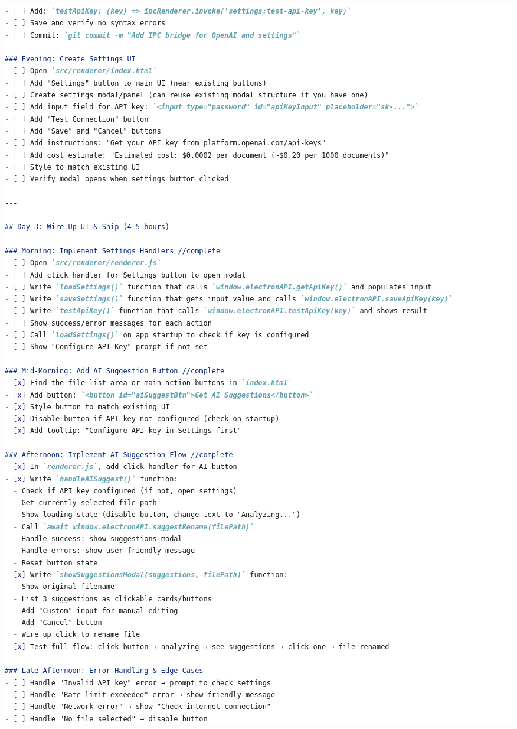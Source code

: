 ```markdown
- [ ] Add: `testApiKey: (key) => ipcRenderer.invoke('settings:test-api-key', key)`
- [ ] Save and verify no syntax errors
- [ ] Commit: `git commit -m "Add IPC bridge for OpenAI and settings"`

### Evening: Create Settings UI
- [ ] Open `src/renderer/index.html`
- [ ] Add "Settings" button to main UI (near existing buttons)
- [ ] Create settings modal/panel (can reuse existing modal structure if you have one)
- [ ] Add input field for API key: `<input type="password" id="apiKeyInput" placeholder="sk-...">`
- [ ] Add "Test Connection" button
- [ ] Add "Save" and "Cancel" buttons
- [ ] Add instructions: "Get your API key from platform.openai.com/api-keys"
- [ ] Add cost estimate: "Estimated cost: $0.0002 per document (~$0.20 per 1000 documents)"
- [ ] Style to match existing UI
- [ ] Verify modal opens when settings button clicked

---

## Day 3: Wire Up UI & Ship (4-5 hours)

### Morning: Implement Settings Handlers //complete 
- [ ] Open `src/renderer/renderer.js`
- [ ] Add click handler for Settings button to open modal
- [ ] Write `loadSettings()` function that calls `window.electronAPI.getApiKey()` and populates input
- [ ] Write `saveSettings()` function that gets input value and calls `window.electronAPI.saveApiKey(key)`
- [ ] Write `testApiKey()` function that calls `window.electronAPI.testApiKey(key)` and shows result
- [ ] Show success/error messages for each action
- [ ] Call `loadSettings()` on app startup to check if key is configured
- [ ] Show "Configure API Key" prompt if not set

### Mid-Morning: Add AI Suggestion Button //complete
- [x] Find the file list area or main action buttons in `index.html`
- [x] Add button: `<button id="aiSuggestBtn">Get AI Suggestions</button>`
- [x] Style button to match existing UI
- [x] Disable button if API key not configured (check on startup)
- [x] Add tooltip: "Configure API key in Settings first"

### Afternoon: Implement AI Suggestion Flow //complete
- [x] In `renderer.js`, add click handler for AI button
- [x] Write `handleAISuggest()` function:
  - Check if API key configured (if not, open settings)
  - Get currently selected file path
  - Show loading state (disable button, change text to "Analyzing...")
  - Call `await window.electronAPI.suggestRename(filePath)`
  - Handle success: show suggestions modal
  - Handle errors: show user-friendly message
  - Reset button state
- [x] Write `showSuggestionsModal(suggestions, filePath)` function:
  - Show original filename
  - List 3 suggestions as clickable cards/buttons
  - Add "Custom" input for manual editing
  - Add "Cancel" button
  - Wire up click to rename file
- [x] Test full flow: click button → analyzing → see suggestions → click one → file renamed

### Late Afternoon: Error Handling & Edge Cases
- [ ] Handle "Invalid API key" error → prompt to check settings
- [ ] Handle "Rate limit exceeded" error → show friendly message
- [ ] Handle "Network error" → show "Check internet connection"
- [ ] Handle "No file selected" → disable button
```